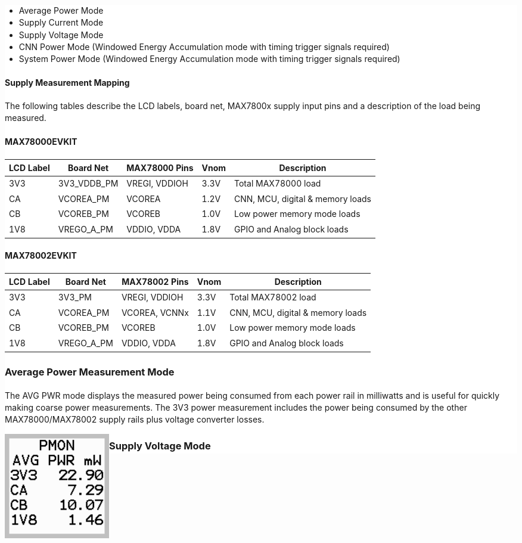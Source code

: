 - Average Power Mode
- Supply Current Mode
- Supply Voltage Mode
- CNN Power Mode (Windowed Energy Accumulation mode with timing trigger signals required)
- System Power Mode  (Windowed Energy Accumulation mode with timing trigger signals required)


#### Supply Measurement Mapping

The following tables describe the LCD labels, board net, MAX7800x supply input pins and a description of the load being measured.

#### MAX78000EVKIT

| LCD Label | Board Net   | MAX78000 Pins | Vnom | Description                      |
| --------- | ----------- | ------------- | ---- | -------------------------------- |
| 3V3       | 3V3_VDDB_PM | VREGI, VDDIOH | 3.3V | Total MAX78000 load              |
| CA        | VCOREA_PM   | VCOREA        | 1.2V | CNN, MCU, digital & memory loads |
| CB        | VCOREB_PM   | VCOREB        | 1.0V | Low power memory mode loads      |
| 1V8       | VREGO_A_PM  | VDDIO, VDDA   | 1.8V | GPIO and Analog block loads      |

#### MAX78002EVKIT

| LCD Label | Board Net  | MAX78002 Pins | Vnom | Description                      |
| --------- | ---------- | ------------- | ---- | -------------------------------- |
| 3V3       | 3V3_PM     | VREGI, VDDIOH | 3.3V | Total MAX78002 load              |
| CA        | VCOREA_PM  | VCOREA, VCNNx | 1.1V | CNN, MCU, digital & memory loads |
| CB        | VCOREB_PM  | VCOREB        | 1.0V | Low power memory mode loads      |
| 1V8       | VREGO_A_PM | VDDIO, VDDA   | 1.8V | GPIO and Analog block loads      |



### Average Power Measurement Mode

The AVG PWR mode displays the measured power being consumed from each power rail in milliwatts and is useful for quickly making coarse power measurements.  The 3V3 power measurement includes the power being consumed by the other MAX78000/MAX78002 supply rails plus voltage converter losses.



<img src="resources/show_avg_power.png" alt="show_avg_power" align="left" style="zoom:125%;" />

### Supply Voltage Mode
